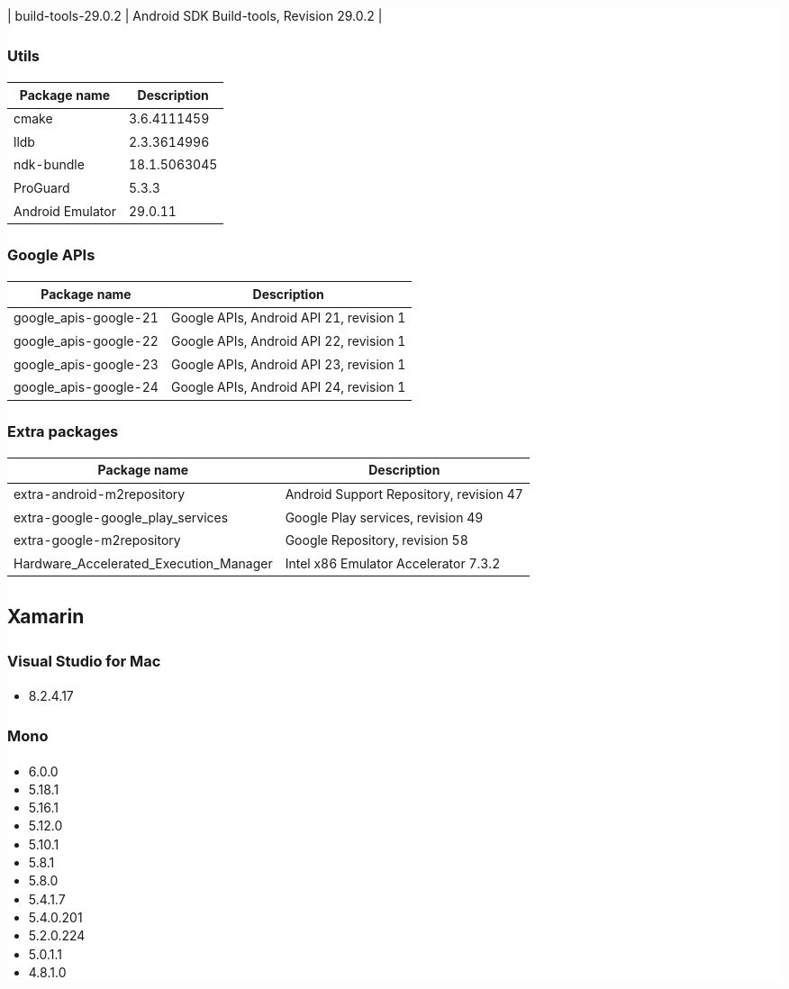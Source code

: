 | build-tools-29.0.2    | Android SDK Build-tools, Revision 29.0.2  |

### Utils

| Package name          | Description                               |
|-----------------------|-------------------------------------------|
| cmake                 | 3.6.4111459                               |
| lldb                  | 2.3.3614996                               |
| ndk-bundle            | 18.1.5063045                              |
| ProGuard              | 5.3.3                                     |
| Android Emulator      | 29.0.11                                   |

### Google APIs

| Package name          | Description                               |
|-----------------------|-------------------------------------------|
| google_apis-google-21 | Google APIs, Android API 21, revision 1   |
| google_apis-google-22 | Google APIs, Android API 22, revision 1   |
| google_apis-google-23 | Google APIs, Android API 23, revision 1   |
| google_apis-google-24 | Google APIs, Android API 24, revision 1   |

### Extra packages

| Package name                      | Description                              |
|-----------------------------------|------------------------------------------|
| extra-android-m2repository        | Android Support Repository, revision 47  |
| extra-google-google_play_services | Google Play services, revision 49        |
| extra-google-m2repository         | Google Repository, revision 58           |
| Hardware_Accelerated_Execution_Manager | Intel x86 Emulator Accelerator 7.3.2 |

## Xamarin

### Visual Studio for Mac

- 8.2.4.17


### Mono

- 6.0.0
- 5.18.1
- 5.16.1
- 5.12.0
- 5.10.1
- 5.8.1
- 5.8.0
- 5.4.1.7
- 5.4.0.201
- 5.2.0.224
- 5.0.1.1
- 4.8.1.0
